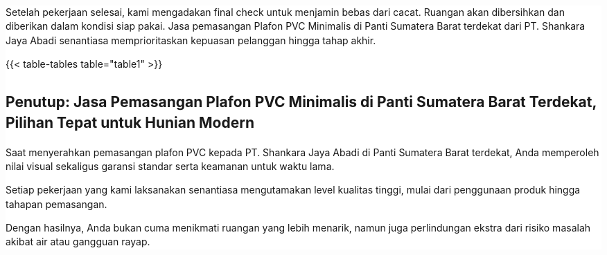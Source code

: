 Setelah pekerjaan selesai, kami mengadakan final check untuk menjamin bebas dari cacat. Ruangan akan dibersihkan dan diberikan dalam kondisi siap pakai. Jasa pemasangan Plafon PVC Minimalis di Panti Sumatera Barat terdekat dari PT. Shankara Jaya Abadi senantiasa memprioritaskan kepuasan pelanggan hingga tahap akhir.

{{< table-tables table="table1" >}}

## Penutup: Jasa Pemasangan Plafon PVC Minimalis di Panti Sumatera Barat Terdekat, Pilihan Tepat untuk Hunian Modern

Saat menyerahkan pemasangan plafon PVC kepada PT. Shankara Jaya Abadi di Panti Sumatera Barat terdekat, Anda memperoleh nilai visual sekaligus garansi standar serta keamanan untuk waktu lama.

Setiap pekerjaan yang kami laksanakan senantiasa mengutamakan level kualitas tinggi, mulai dari penggunaan produk hingga tahapan pemasangan.

Dengan hasilnya, Anda bukan cuma menikmati ruangan yang lebih menarik, namun juga perlindungan ekstra dari risiko masalah akibat air atau gangguan rayap.
